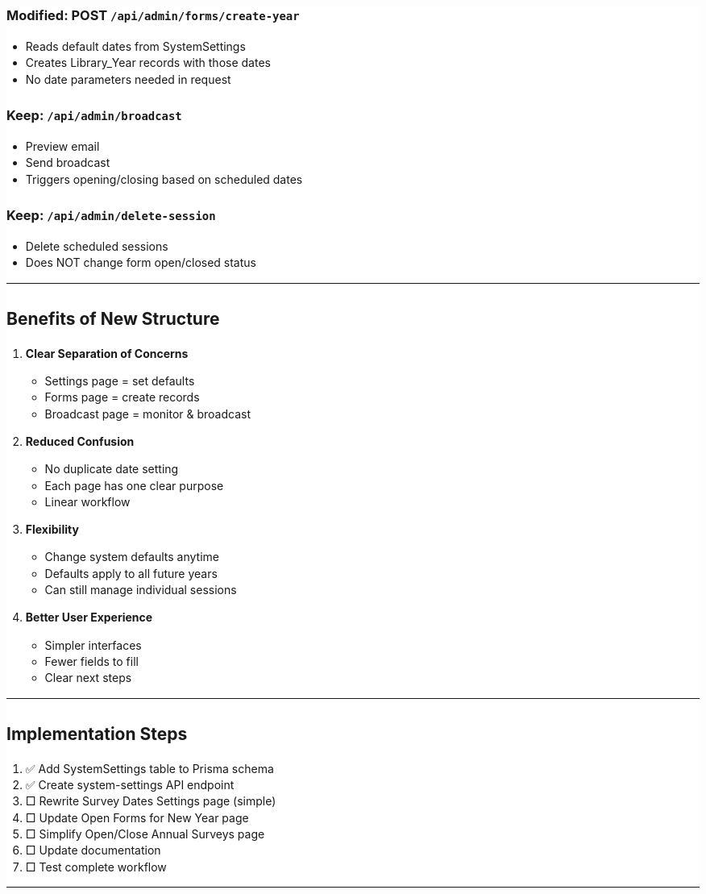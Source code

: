 ### Modified: POST `/api/admin/forms/create-year`
- Reads default dates from SystemSettings
- Creates Library_Year records with those dates
- No date parameters needed in request

### Keep: `/api/admin/broadcast`
- Preview email
- Send broadcast
- Triggers opening/closing based on scheduled dates

### Keep: `/api/admin/delete-session`
- Delete scheduled sessions
- Does NOT change form open/closed status

---

## Benefits of New Structure

1. **Clear Separation of Concerns**
   - Settings page = set defaults
   - Forms page = create records
   - Broadcast page = monitor & broadcast

2. **Reduced Confusion**
   - No duplicate date setting
   - Each page has one clear purpose
   - Linear workflow

3. **Flexibility**
   - Change system defaults anytime
   - Defaults apply to all future years
   - Can still manage individual sessions

4. **Better User Experience**
   - Simpler interfaces
   - Fewer fields to fill
   - Clear next steps

---

## Implementation Steps

1. ✅ Add SystemSettings table to Prisma schema
2. ✅ Create system-settings API endpoint
3. □ Rewrite Survey Dates Settings page (simple)
4. □ Update Open Forms for New Year page
5. □ Simplify Open/Close Annual Surveys page
6. □ Update documentation
7. □ Test complete workflow

---
